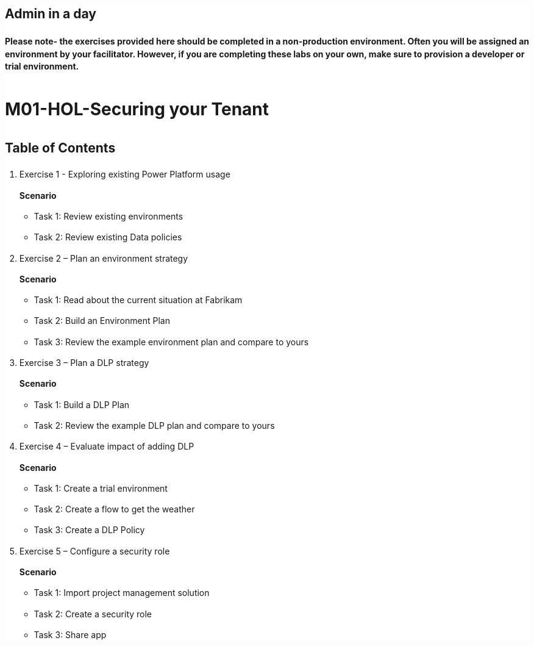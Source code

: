 ## Admin in a day

#### Please note- the exercises provided here should be completed in a non-production environment. Often you will be assigned an environment by your facilitator. However, if you are completing these labs on your own, make sure to provision a developer or trial environment.

# M01-HOL-Securing your Tenant


## Table of Contents


1. Exercise 1 - Exploring existing Power Platform usage

   **Scenario**
   
   - Task 1: Review existing environments 

   - Task 2: Review existing Data policies

2. Exercise 2 – Plan an environment strategy

   **Scenario**
   
   - Task 1: Read about the current situation at Fabrikam

   - Task 2: Build an Environment Plan
  
   - Task 3: Review the example environment plan and compare to yours 

3. Exercise 3 – Plan a DLP strategy

   **Scenario**
   
   - Task 1: Build a DLP Plan
   
   - Task 2: Review the example DLP plan and compare to yours 

4. Exercise 4 – Evaluate impact of adding DLP

   **Scenario**
   
   - Task 1: Create a trial environment
   
   - Task 2: Create a flow to get the weather
  
   - Task 3: Create a DLP Policy

5. Exercise 5 –  Configure a security role

   **Scenario**
   
   - Task 1: Import project management solution
   
   - Task 2: Create a security role
  
   - Task 3: Share app
